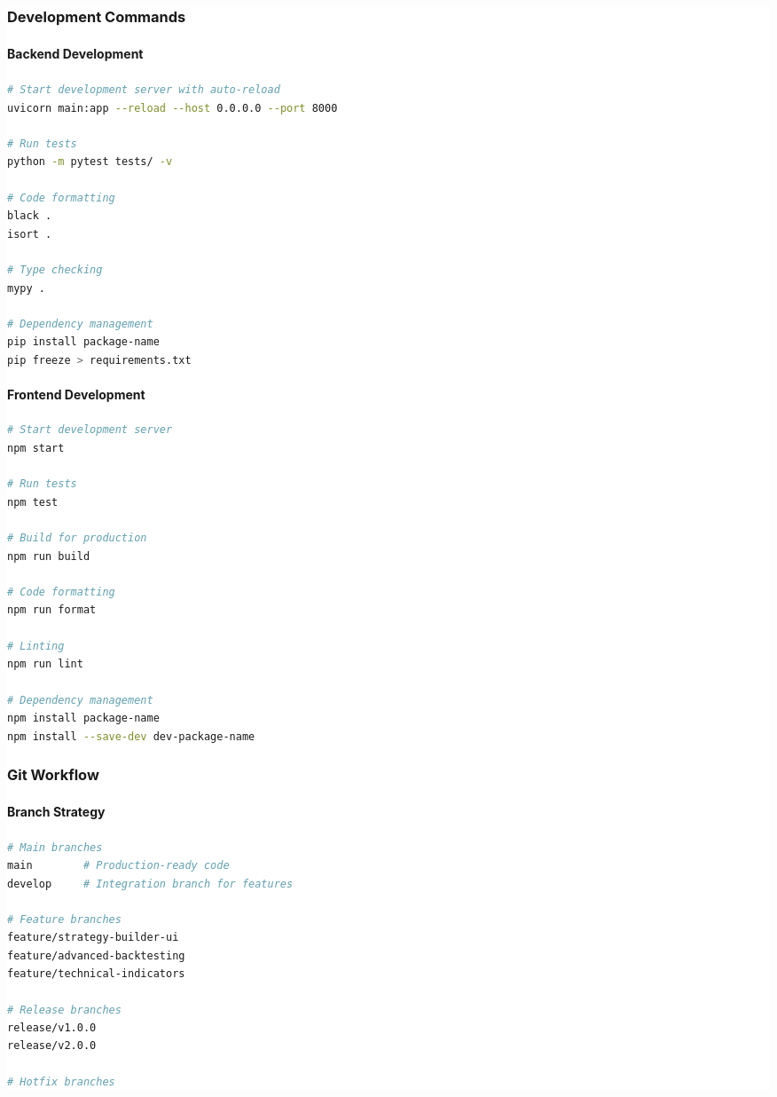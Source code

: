 ```
```

### **Development Commands**

#### **Backend Development**
```bash
# Start development server with auto-reload
uvicorn main:app --reload --host 0.0.0.0 --port 8000

# Run tests
python -m pytest tests/ -v

# Code formatting
black .
isort .

# Type checking
mypy .

# Dependency management
pip install package-name
pip freeze > requirements.txt
```

#### **Frontend Development**
```bash
# Start development server
npm start

# Run tests
npm test

# Build for production
npm run build

# Code formatting
npm run format

# Linting
npm run lint

# Dependency management
npm install package-name
npm install --save-dev dev-package-name
```

### **Git Workflow**

#### **Branch Strategy**
```bash
# Main branches
main        # Production-ready code
develop     # Integration branch for features

# Feature branches
feature/strategy-builder-ui
feature/advanced-backtesting
feature/technical-indicators

# Release branches
release/v1.0.0
release/v2.0.0

# Hotfix branches
```